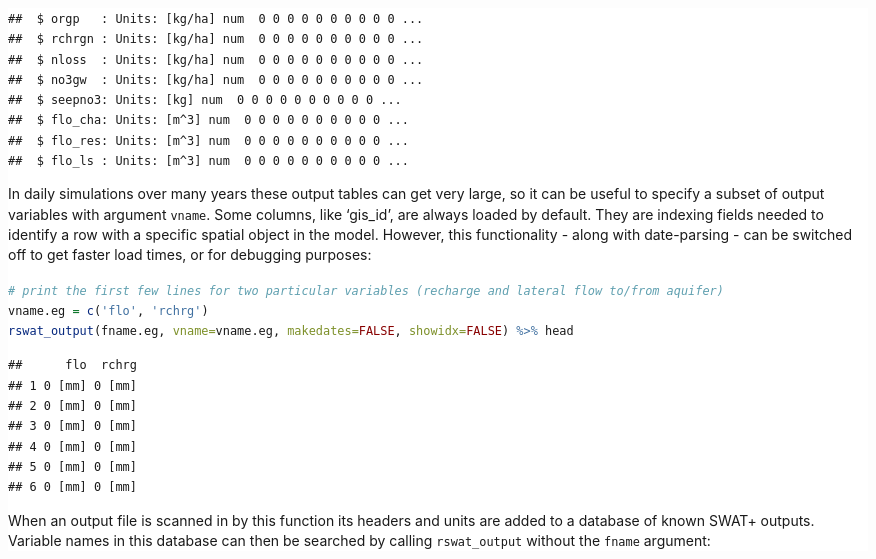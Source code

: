     ##  $ orgp   : Units: [kg/ha] num  0 0 0 0 0 0 0 0 0 0 ...
    ##  $ rchrgn : Units: [kg/ha] num  0 0 0 0 0 0 0 0 0 0 ...
    ##  $ nloss  : Units: [kg/ha] num  0 0 0 0 0 0 0 0 0 0 ...
    ##  $ no3gw  : Units: [kg/ha] num  0 0 0 0 0 0 0 0 0 0 ...
    ##  $ seepno3: Units: [kg] num  0 0 0 0 0 0 0 0 0 0 ...
    ##  $ flo_cha: Units: [m^3] num  0 0 0 0 0 0 0 0 0 0 ...
    ##  $ flo_res: Units: [m^3] num  0 0 0 0 0 0 0 0 0 0 ...
    ##  $ flo_ls : Units: [m^3] num  0 0 0 0 0 0 0 0 0 0 ...

In daily simulations over many years these output tables can get very
large, so it can be useful to specify a subset of output variables with
argument `vname`. Some columns, like ‘gis\_id’, are always loaded by
default. They are indexing fields needed to identify a row with a
specific spatial object in the model. However, this functionality -
along with date-parsing - can be switched off to get faster load times,
or for debugging purposes:

``` r
# print the first few lines for two particular variables (recharge and lateral flow to/from aquifer)
vname.eg = c('flo', 'rchrg')
rswat_output(fname.eg, vname=vname.eg, makedates=FALSE, showidx=FALSE) %>% head
```

    ##      flo  rchrg
    ## 1 0 [mm] 0 [mm]
    ## 2 0 [mm] 0 [mm]
    ## 3 0 [mm] 0 [mm]
    ## 4 0 [mm] 0 [mm]
    ## 5 0 [mm] 0 [mm]
    ## 6 0 [mm] 0 [mm]

When an output file is scanned in by this function its headers and units
are added to a database of known SWAT+ outputs. Variable names in this
database can then be searched by calling `rswat_output` without the
`fname` argument:
